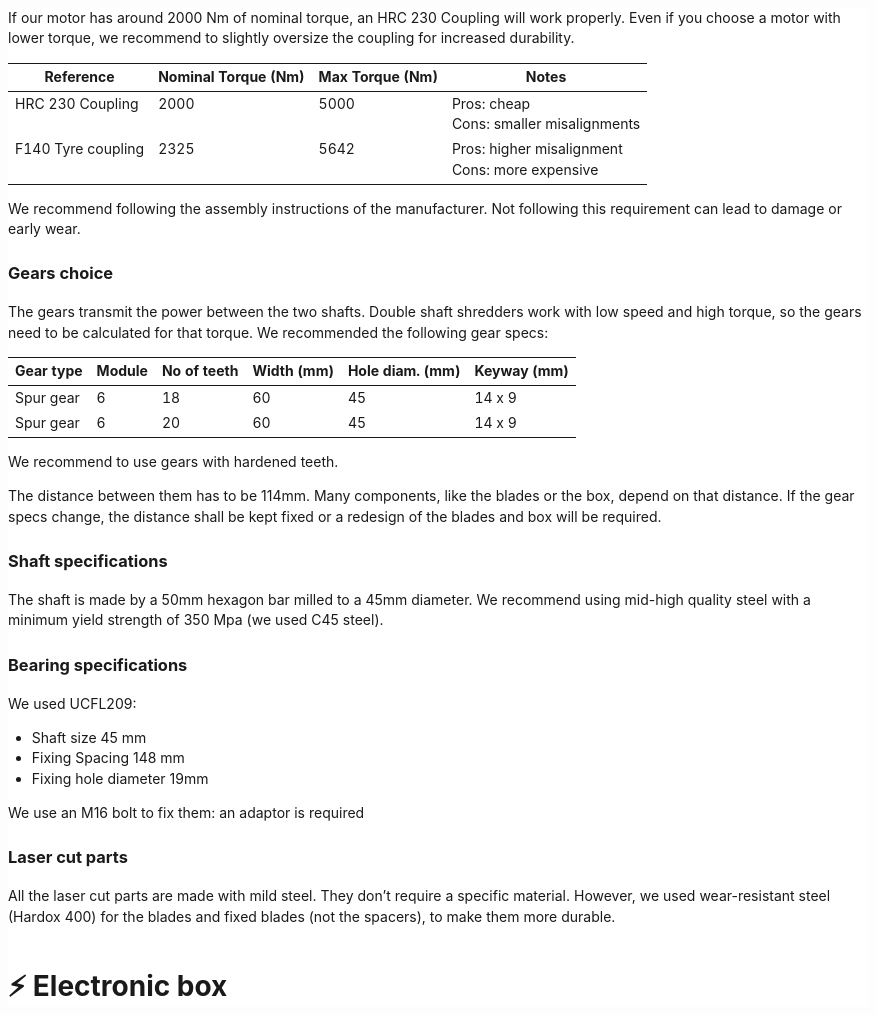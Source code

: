 If our motor has around 2000 Nm of nominal torque, an HRC 230 Coupling will work properly. Even if you choose a motor with lower torque, we recommend to slightly oversize the coupling for increased durability.

| Reference          | Nominal Torque (Nm) | Max Torque (Nm) | Notes                                             |
|--------------------|---------------------|-----------------|---------------------------------------------------|
| HRC 230 Coupling   | 2000                | 5000            | Pros: cheap <br>Cons: smaller misalignments           |
| F140 Tyre coupling | 2325                | 5642            | Pros: higher misalignment <br>Cons: more expensive |

We recommend following the assembly instructions of the manufacturer. Not following this requirement can lead to damage or early wear.

### Gears choice

The gears transmit the power between the two shafts. Double shaft shredders work with low speed and high torque, so the gears need to be calculated for that torque. We recommended the following gear specs:

| Gear type | Module | No of teeth | Width (mm) | Hole diam. (mm) | Keyway (mm) |
|-----------|--------|-------------|------------|-----------------|-------------|
| Spur gear | 6      | 18          | 60         | 45              | 14 x 9      |
| Spur gear | 6      | 20          | 60         | 45              | 14 x 9      |

We recommend to use gears with hardened teeth.

The distance between them has to be 114mm. Many components, like the blades or the box, depend on that distance. If the gear specs change, the distance shall be kept fixed or a redesign of the blades and box will be required.

### Shaft specifications
The shaft is made by a 50mm hexagon bar milled to a 45mm diameter. We recommend using mid-high quality steel with a minimum yield strength of 350 Mpa (we used C45 steel).

### Bearing specifications

We used UCFL209:

- Shaft size 45 mm
- Fixing Spacing 148 mm
- Fixing hole diameter 19mm

We use an M16 bolt to fix them: an adaptor is required

### Laser cut parts

All the laser cut parts are made with mild steel. They don’t require a specific material. However, we used wear-resistant steel (Hardox 400) for the blades and fixed blades (not the spacers), to make them more durable.

# ⚡ Electronic box
